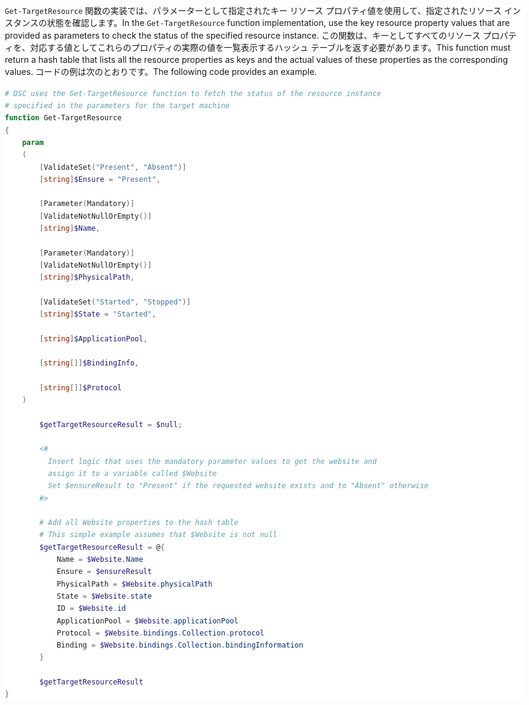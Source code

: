 <span data-ttu-id="5d38f-140">`Get-TargetResource` 関数の実装では、パラメーターとして指定されたキー リソース プロパティ値を使用して、指定されたリソース インスタンスの状態を確認します。</span><span class="sxs-lookup"><span data-stu-id="5d38f-140">In the `Get-TargetResource` function implementation, use the key resource property values that are provided as parameters to check the status of the specified resource instance.</span></span> <span data-ttu-id="5d38f-141">この関数は、キーとしてすべてのリソース プロパティを、対応する値としてこれらのプロパティの実際の値を一覧表示するハッシュ テーブルを返す必要があります。</span><span class="sxs-lookup"><span data-stu-id="5d38f-141">This function must return a hash table that lists all the resource properties as keys and the actual values of these properties as the corresponding values.</span></span> <span data-ttu-id="5d38f-142">コードの例は次のとおりです。</span><span class="sxs-lookup"><span data-stu-id="5d38f-142">The following code provides an example.</span></span>

```powershell
# DSC uses the Get-TargetResource function to fetch the status of the resource instance
# specified in the parameters for the target machine
function Get-TargetResource
{
    param
    (
        [ValidateSet("Present", "Absent")]
        [string]$Ensure = "Present",

        [Parameter(Mandatory)]
        [ValidateNotNullOrEmpty()]
        [string]$Name,

        [Parameter(Mandatory)]
        [ValidateNotNullOrEmpty()]
        [string]$PhysicalPath,

        [ValidateSet("Started", "Stopped")]
        [string]$State = "Started",

        [string]$ApplicationPool,

        [string[]]$BindingInfo,

        [string[]]$Protocol
    )

        $getTargetResourceResult = $null;

        <#
          Insert logic that uses the mandatory parameter values to get the website and
          assign it to a variable called $Website
          Set $ensureResult to "Present" if the requested website exists and to "Absent" otherwise
        #>

        # Add all Website properties to the hash table
        # This simple example assumes that $Website is not null
        $getTargetResourceResult = @{
            Name = $Website.Name
            Ensure = $ensureResult
            PhysicalPath = $Website.physicalPath
            State = $Website.state
            ID = $Website.id
            ApplicationPool = $Website.applicationPool
            Protocol = $Website.bindings.Collection.protocol
            Binding = $Website.bindings.Collection.bindingInformation
        }

        $getTargetResourceResult
}
```
